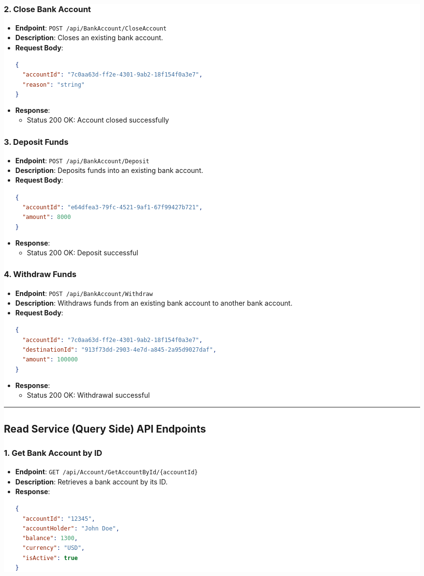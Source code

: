### 2. Close Bank Account
- **Endpoint**: `POST /api/BankAccount/CloseAccount`
- **Description**: Closes an existing bank account.
- **Request Body**:
    ```json
    {
      "accountId": "7c0aa63d-ff2e-4301-9ab2-18f154f0a3e7",
      "reason": "string"
    }
    ```
- **Response**:
    - Status 200 OK: Account closed successfully

### 3. Deposit Funds
- **Endpoint**: `POST /api/BankAccount/Deposit`
- **Description**: Deposits funds into an existing bank account.
- **Request Body**:
    ```json
    {
      "accountId": "e64dfea3-79fc-4521-9af1-67f99427b721",
      "amount": 8000
    }
    ```
- **Response**:
    - Status 200 OK: Deposit successful

### 4. Withdraw Funds
- **Endpoint**: `POST /api/BankAccount/Withdraw`
- **Description**: Withdraws funds from an existing bank account to another bank account.
- **Request Body**:
    ```json
    {
      "accountId": "7c0aa63d-ff2e-4301-9ab2-18f154f0a3e7",
      "destinationId": "913f73dd-2903-4e7d-a845-2a95d9027daf",
      "amount": 100000
    }
    ```
- **Response**:
    - Status 200 OK: Withdrawal successful

---

## Read Service (Query Side) API Endpoints

### 1. Get Bank Account by ID
- **Endpoint**: `GET /api/Account/GetAccountById/{accountId}`
- **Description**: Retrieves a bank account by its ID.
- **Response**:
    ```json
    {
      "accountId": "12345",
      "accountHolder": "John Doe",
      "balance": 1300,
      "currency": "USD",
      "isActive": true
    }
    ```
